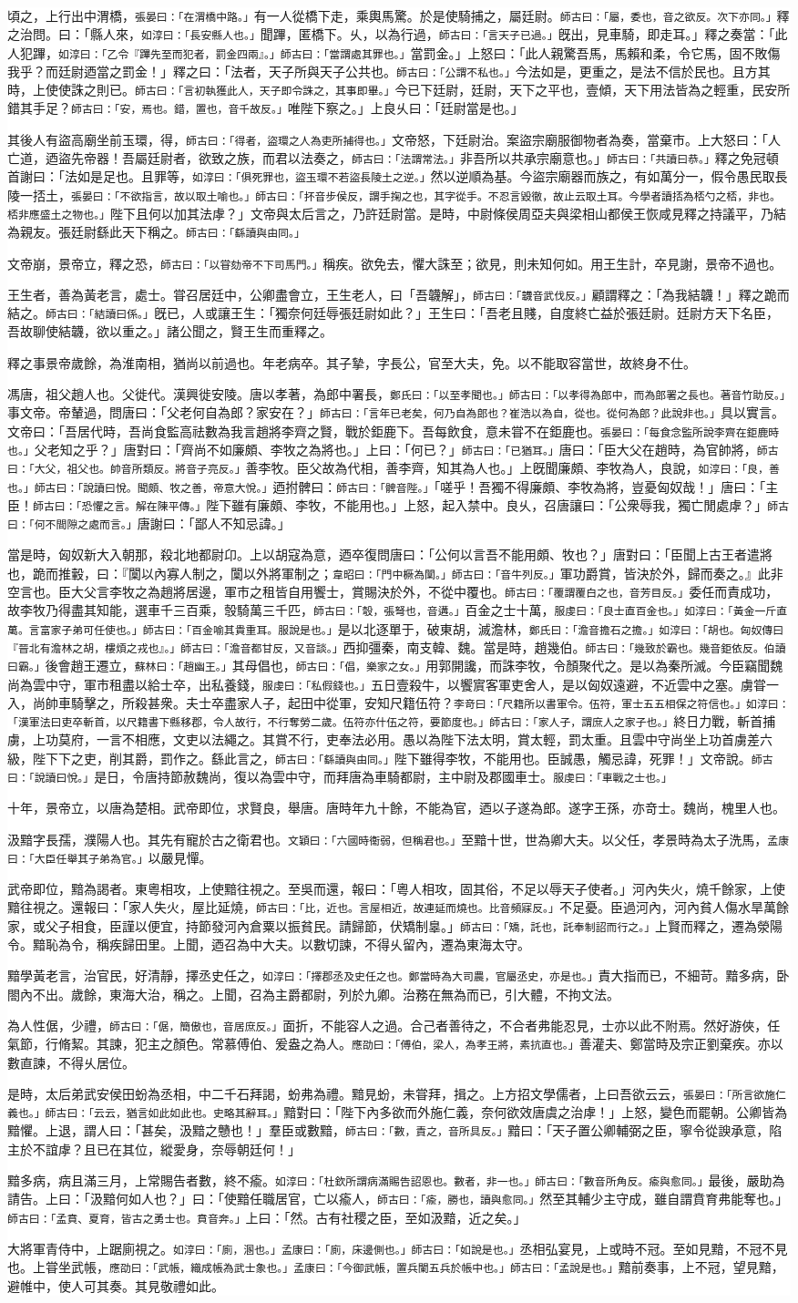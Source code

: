 頃之，上行出中渭橋，`張晏曰：「在渭橋中路。」`有一人從橋下走，乘輿馬驚。於是使騎捕之，屬廷尉。`師古曰：「屬，委也，音之欲反。次下亦同。」`釋之治問。曰：「縣人來，`如淳曰：「長安縣人也。」`聞蹕，匿橋下。乆，以為行過，`師古曰：「言天子已過。」`旣出，見車騎，即走耳。」釋之奏當：「此人犯蹕，`如淳曰：「乙令『蹕先至而犯者，罰金四兩』。」師古曰：「當謂處其罪也。」`當罰金。」上怒曰：「此人親驚吾馬，馬賴和柔，令它馬，固不敗傷我乎？而廷尉迺當之罰金！」釋之曰：「法者，天子所與天子公共也。`師古曰：「公謂不私也。」`今法如是，更重之，是法不信於民也。且方其時，上使使誅之則已。`師古曰：「言初執獲此人，天子即令誅之，其事即畢。」`今已下廷尉，廷尉，天下之平也，壹傾，天下用法皆為之輕重，民安所錯其手足？`師古曰：「安，焉也。錯，置也，音千故反。」`唯陛下察之。」上良乆曰：「廷尉當是也。」

其後人有盜高廟坐前玉環，得，`師古曰：「得者，盜環之人為吏所捕得也。」`文帝怒，下廷尉治。案盜宗廟服御物者為奏，當棄市。上大怒曰：「人亡道，迺盜先帝器！吾屬廷尉者，欲致之族，而君以法奏之，`師古曰：「法謂常法。」`非吾所以共承宗廟意也。」`師古曰：「共讀曰恭。」`釋之免冠頓首謝曰：「法如是足也。且罪等，`如淳曰：「俱死罪也，盜玉環不若盜長陵土之逆。」`然以逆順為基。今盜宗廟器而族之，有如萬分一，假令愚民取長陵一㧵土，`張晏曰：「不欲指言，故以取土喻也。」師古曰：「抔音步侯反，謂手掬之也，其字從手。不忍言毀徹，故止云取土耳。今學者讀㧵為桮勺之桮，非也。桮非應盛土之物也。」`陛下且何以加其法虖？」文帝與太后言之，乃許廷尉當。是時，中尉條侯周亞夫與梁相山都侯王恢咸見釋之持議平，乃結為親友。張廷尉繇此天下稱之。`師古曰：「繇讀與由同。」`

文帝崩，景帝立，釋之恐，`師古曰：「以甞劾帝不下司馬門。」`稱疾。欲免去，懼大誅至；欲見，則未知何如。用王生計，卒見謝，景帝不過也。

王生者，善為黃老言，處士。甞召居廷中，公卿盡會立，王生老人，曰「吾韤解」，`師古曰：「韤音武伐反。」`顧謂釋之：「為我結韤！」釋之跪而結之。`師古曰：「結讀曰係。」`旣已，人或讓王生：「獨奈何廷辱張廷尉如此？」王生曰：「吾老且賤，自度終亡益於張廷尉。廷尉方天下名臣，吾故聊使結韤，欲以重之。」諸公聞之，賢王生而重釋之。

釋之事景帝歲餘，為淮南相，猶尚以前過也。年老病卒。其子摯，字長公，官至大夫，免。以不能取容當世，故終身不仕。

馮唐，祖父趙人也。父徙代。漢興徙安陵。唐以孝著，為郎中署長，`鄭氏曰：「以至孝聞也。」師古曰：「以孝得為郎中，而為郎署之長也。著音竹助反。」`事文帝。帝輦過，問唐曰：「父老何自為郎？家安在？」`師古曰：「言年已老矣，何乃自為郎也？崔浩以為自，從也。從何為郎？此說非也。」`具以實言。文帝曰：「吾居代時，吾尚食監高祛數為我言趙將李齊之賢，戰於鉅鹿下。吾每飲食，意未甞不在鉅鹿也。`張晏曰：「每食念監所說李齊在鉅鹿時也。」`父老知之乎？」唐對曰：「齊尚不如廉頗、李牧之為將也。」上曰：「何已？」`師古曰：「已猶耳。」`唐曰：「臣大父在趙時，為官帥將，`師古曰：「大父，祖父也。帥音所類反。將音子亮反。」`善李牧。臣父故為代相，善李齊，知其為人也。」上旣聞廉頗、李牧為人，良說，`如淳曰：「良，善也。」師古曰：「說讀曰悅。聞頗、牧之善，帝意大悅。」`迺拊髀曰：`師古曰：「髀音陛。」`「嗟乎！吾獨不得廉頗、李牧為將，豈憂匈奴哉！」唐曰：「主臣！`師古曰：「恐懼之言。解在陳平傳。」`陛下雖有廉頗、李牧，不能用也。」上怒，起入禁中。良乆，召唐讓曰：「公衆辱我，獨亡閒處虖？」`師古曰：「何不間隙之處而言。」`唐謝曰：「鄙人不知忌諱。」

當是時，匈奴新大入朝那，殺北地都尉卬。上以胡寇為意，迺卒復問唐曰：「公何以言吾不能用頗、牧也？」唐對曰：「臣聞上古王者遣將也，跪而推轂，曰：『闑以內寡人制之，闑以外將軍制之；`韋昭曰：「門中橛為闑。」師古曰：「音牛列反。」`軍功爵賞，皆決於外，歸而奏之。』此非空言也。臣大父言李牧之為趙將居邊，軍市之租皆自用饗士，賞賜決於外，不從中覆也。`師古曰：「覆謂覆白之也，音芳目反。」`委任而責成功，故李牧乃得盡其知能，選車千三百乘，彀騎萬三千匹，`師古曰：「彀，張弩也，音遘。」`百金之士十萬，`服虔曰：「良士直百金也。」如淳曰：「黃金一斤直萬。言富家子弟可任使也。」師古曰：「百金喻其貴重耳。服說是也。」`是以北逐單于，破東胡，滅澹林，`鄭氏曰：「澹音擔石之擔。」如淳曰：「胡也。匈奴傳曰『晉北有澹林之胡，樓煩之戎也』。」師古曰：「澹音都甘反，又音談。」`西抑彊秦，南支韓、魏。當是時，趙幾伯。`師古曰：「幾致於霸也。幾音鉅依反。伯讀曰霸。」`後會趙王遷立，`蘇林曰：「趙幽王。」`其母倡也，`師古曰：「倡，樂家之女。」`用郭開讒，而誅李牧，令顏聚代之。是以為秦所滅。今臣竊聞魏尚為雲中守，軍市租盡以給士卒，出私養錢，`服虔曰：「私假錢也。」`五日壹殺牛，以饗賔客軍吏舍人，是以匈奴遠避，不近雲中之塞。虜甞一入，尚帥車騎擊之，所殺甚衆。夫士卒盡家人子，起田中從軍，安知尺籍伍符？`李竒曰：「尺籍所以書軍令。伍符，軍士五五相保之符信也。」如淳曰：「漢軍法曰吏卒斬首，以尺籍書下縣移郡，令人故行，不行奪勞二歲。伍符亦什伍之符，要節度也。」師古曰：「家人子，謂庶人之家子也。」`終日力戰，斬首捕虜，上功莫府，一言不相應，文吏以法繩之。其賞不行，吏奉法必用。愚以為陛下法太明，賞太輕，罰太重。且雲中守尚坐上功首虜差六級，陛下下之吏，削其爵，罰作之。繇此言之，`師古曰：「繇讀與由同。」`陛下雖得李牧，不能用也。臣誠愚，觸忌諱，死罪！」文帝說。`師古曰：「說讀曰悅。」`是日，令唐持節赦魏尚，復以為雲中守，而拜唐為車騎都尉，主中尉及郡國車士。`服虔曰：「車戰之士也。」`

十年，景帝立，以唐為楚相。武帝即位，求賢良，舉唐。唐時年九十餘，不能為官，迺以子遂為郎。遂字王孫，亦竒士。魏尚，槐里人也。

汲黯字長孺，濮陽人也。其先有寵於古之衛君也。`文穎曰：「六國時衞弱，但稱君也。」`至黯十世，世為卿大夫。以父任，孝景時為太子洗馬，`孟康曰：「大臣任舉其子弟為官。」`以嚴見憚。

武帝即位，黯為謁者。東粵相攻，上使黯往視之。至吳而還，報曰：「粵人相攻，固其俗，不足以辱天子使者。」河內失火，燒千餘家，上使黯往視之。還報曰：「家人失火，屋比延燒，`師古曰：「比，近也。言屋相近，故連延而燒也。比音頻寐反。」`不足憂。臣過河內，河內貧人傷水旱萬餘家，或父子相食，臣謹以便宜，持節發河內倉粟以振貧民。請歸節，伏矯制辠。」`師古曰：「矯，託也，託奉制詔而行之。」`上賢而釋之，遷為滎陽令。黯恥為令，稱疾歸田里。上聞，迺召為中大夫。以數切諫，不得乆留內，遷為東海太守。

黯學黃老言，治官民，好清靜，擇丞史任之，`如淳曰：「擇郡丞及史任之也。鄭當時為大司農，官屬丞史，亦是也。」`責大指而已，不細苛。黯多病，卧閤內不出。歲餘，東海大治，稱之。上聞，召為主爵都尉，列於九卿。治務在無為而已，引大體，不拘文法。

為人性倨，少禮，`師古曰：「倨，簡傲也，音居庶反。」`面折，不能容人之過。合己者善待之，不合者弗能忍見，士亦以此不附焉。然好游俠，任氣節，行脩絜。其諫，犯主之顏色。常慕傅伯、爰盎之為人。`應劭曰：「傅伯，梁人，為孝王將，素抗直也。」`善灌夫、鄭當時及宗正劉棄疾。亦以數直諫，不得乆居位。

是時，太后弟武安侯田蚡為丞相，中二千石拜謁，蚡弗為禮。黯見蚡，未甞拜，揖之。上方招文學儒者，上曰吾欲云云，`張晏曰：「所言欲施仁義也。」師古曰：「云云，猶言如此如此也。史略其辭耳。」`黯對曰：「陛下內多欲而外施仁義，奈何欲效唐虞之治虖！」上怒，變色而罷朝。公卿皆為黯懼。上退，謂人曰：「甚矣，汲黯之戇也！」羣臣或數黯，`師古曰：「數，責之，音所具反。」`黯曰：「天子置公卿輔弼之臣，寧令從諛承意，陷主於不誼虖？且已在其位，縱愛身，奈辱朝廷何！」

黯多病，病且滿三月，上常賜告者數，終不瘉。`如淳曰：「杜欽所謂病滿賜告詔恩也。數者，非一也。」師古曰：「數音所角反。瘉與愈同。」`最後，嚴助為請告。上曰：「汲黯何如人也？」曰：「使黯任職居官，亡以瘉人，`師古曰：「瘉，勝也，讀與愈同。」`然至其輔少主守成，雖自謂賁育弗能奪也。」`師古曰：「孟賁、夏育，皆古之勇士也。賁音奔。」`上曰：「然。古有社稷之臣，至如汲黯，近之矣。」

大將軍青侍中，上踞廁視之。`如淳曰：「廁，溷也。」孟康曰：「廁，床邊側也。」師古曰：「如說是也。」`丞相弘宴見，上或時不冠。至如見黯，不冠不見也。上甞坐武帳，`應劭曰：「武帳，織成帳為武士象也。」孟康曰：「今御武帳，置兵闌五兵於帳中也。」師古曰：「孟說是也。」`黯前奏事，上不冠，望見黯，避帷中，使人可其奏。其見敬禮如此。

